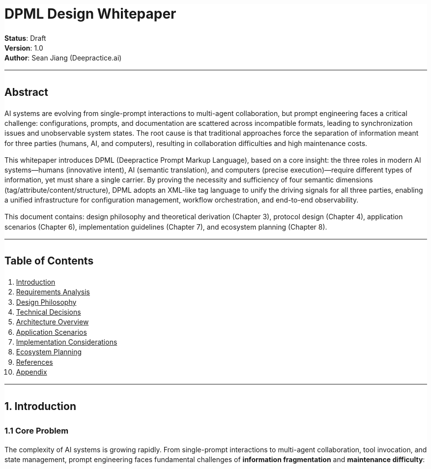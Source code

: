# DPML Design Whitepaper

**Status**: Draft<br>
**Version**: 1.0<br>
**Author**: Sean Jiang (Deepractice.ai)

---

## Abstract

AI systems are evolving from single-prompt interactions to multi-agent collaboration, but prompt engineering faces a critical challenge: configurations, prompts, and documentation are scattered across incompatible formats, leading to synchronization issues and unobservable system states. The root cause is that traditional approaches force the separation of information meant for three parties (humans, AI, and computers), resulting in collaboration difficulties and high maintenance costs.

This whitepaper introduces DPML (Deepractice Prompt Markup Language), based on a core insight: the three roles in modern AI systems—humans (innovative intent), AI (semantic translation), and computers (precise execution)—require different types of information, yet must share a single carrier. By proving the necessity and sufficiency of four semantic dimensions (tag/attribute/content/structure), DPML adopts an XML-like tag language to unify the driving signals for all three parties, enabling a unified infrastructure for configuration management, workflow orchestration, and end-to-end observability.

This document contains: design philosophy and theoretical derivation (Chapter 3), protocol design (Chapter 4), application scenarios (Chapter 6), implementation guidelines (Chapter 7), and ecosystem planning (Chapter 8).

---

## Table of Contents

1. [Introduction](#1-introduction)
2. [Requirements Analysis](#2-requirements-analysis)
3. [Design Philosophy](#3-design-philosophy)
4. [Technical Decisions](#4-technical-decisions)
5. [Architecture Overview](#5-architecture-overview)
6. [Application Scenarios](#6-application-scenarios)
7. [Implementation Considerations](#7-implementation-considerations)
8. [Ecosystem Planning](#8-ecosystem-planning)
9. [References](#9-references)
10. [Appendix](#10-appendix)

---

## 1. Introduction

### 1.1 Core Problem

The complexity of AI systems is growing rapidly. From single-prompt interactions to multi-agent collaboration, tool invocation, and state management, prompt engineering faces fundamental challenges of **information fragmentation** and **maintenance difficulty**:
